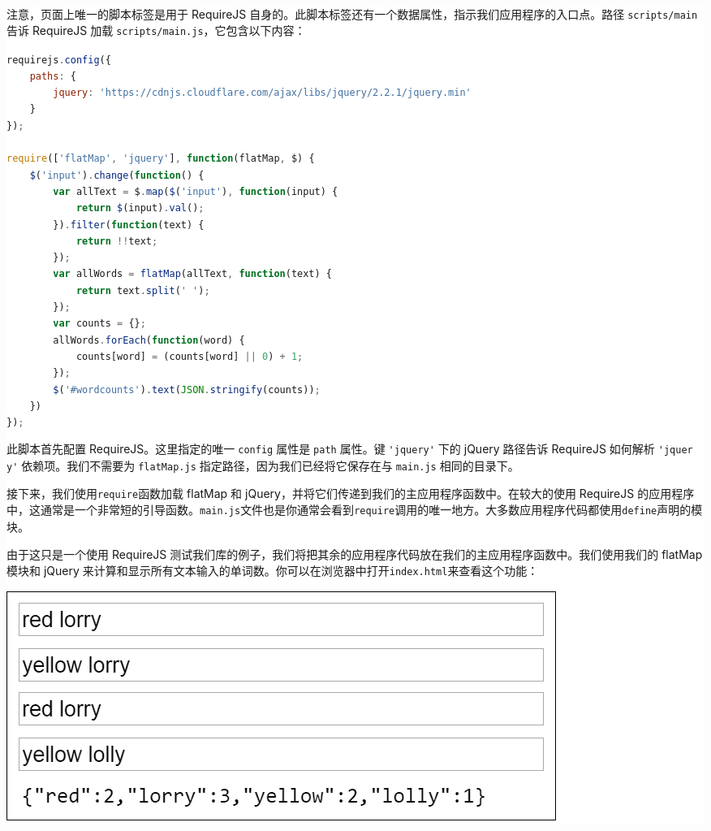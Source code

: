 注意，页面上唯一的脚本标签是用于 RequireJS 自身的。此脚本标签还有一个数据属性，指示我们应用程序的入口点。路径 `scripts/main` 告诉 RequireJS 加载 `scripts/main.js`，它包含以下内容：

```js
requirejs.config({
    paths: {
        jquery: 'https://cdnjs.cloudflare.com/ajax/libs/jquery/2.2.1/jquery.min'
    }
});

require(['flatMap', 'jquery'], function(flatMap, $) {
    $('input').change(function() {
        var allText = $.map($('input'), function(input) {
            return $(input).val();
        }).filter(function(text) {
            return !!text;
        });
        var allWords = flatMap(allText, function(text) {
            return text.split(' ');
        });
        var counts = {};
        allWords.forEach(function(word) {
            counts[word] = (counts[word] || 0) + 1;
        });
        $('#wordcounts').text(JSON.stringify(counts));
    })
});
```

此脚本首先配置 RequireJS。这里指定的唯一 `config` 属性是 `path` 属性。键 `'jquery'` 下的 jQuery 路径告诉 RequireJS 如何解析 `'jquery'` 依赖项。我们不需要为 `flatMap.js` 指定路径，因为我们已经将它保存在与 `main.js` 相同的目录下。

接下来，我们使用`require`函数加载 flatMap 和 jQuery，并将它们传递到我们的主应用程序函数中。在较大的使用 RequireJS 的应用程序中，这通常是一个非常短的引导函数。`main.js`文件也是你通常会看到`require`调用的唯一地方。大多数应用程序代码都使用`define`声明的模块。

由于这只是一个使用 RequireJS 测试我们库的例子，我们将把其余的应用程序代码放在我们的主应用程序函数中。我们使用我们的 flatMap 模块和 jQuery 来计算和显示所有文本输入的单词数。你可以在浏览器中打开`index.html`来查看这个功能：

![使用 RequireJS 与 AMD 模块](img/image00226.jpeg)

